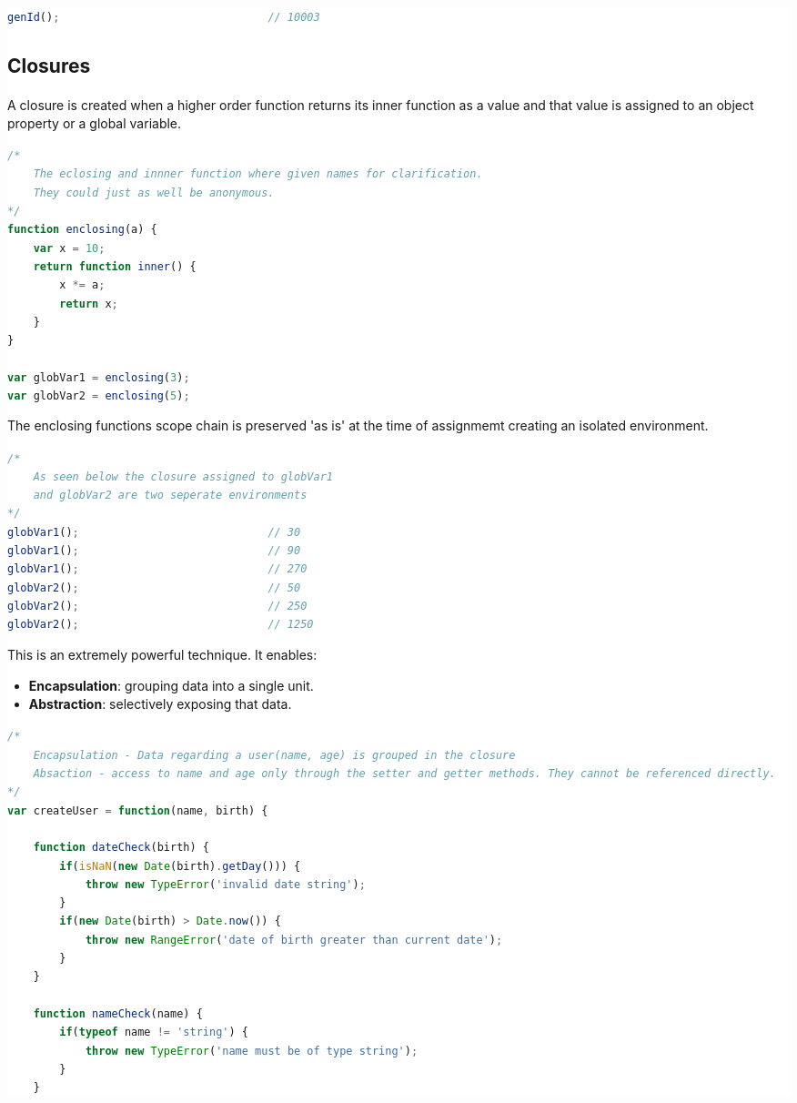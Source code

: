 ``` javascript
genId();                                // 10003
```

## Closures
A closure is created when a higher order function returns its inner function as a value and that value is assigned to an object property or a global variable. 

``` javascript
/* 
    The eclosing and innner function where given names for clarification.
    They could just as well be anonymous.
*/
function enclosing(a) {
    var x = 10;
    return function inner() {
        x *= a;
        return x;
    }
}

var globVar1 = enclosing(3); 
var globVar2 = enclosing(5); 
```

The enclosing functions scope chain is preserved 'as is' at the time of assignmemt creating an isolated environment.

``` javascript
/*
    As seen below the closure assigned to globVar1 
    and globVar2 are two seperate environments
*/
globVar1();                             // 30
globVar1();                             // 90
globVar1();                             // 270
globVar2();                             // 50
globVar2();                             // 250
globVar2();                             // 1250
```

This is an extremely powerful technique. It enables:
* __Encapsulation__: grouping data into a single unit.
* __Abstraction__: selectively exposing that data.

``` javascript
/*
    Encapsulation - Data regarding a user(name, age) is grouped in the closure
    Absaction - access to name and age only through the setter and getter methods. They cannot be referenced directly.
*/
var createUser = function(name, birth) {

    function dateCheck(birth) {
        if(isNaN(new Date(birth).getDay())) {
            throw new TypeError('invalid date string');
        }
        if(new Date(birth) > Date.now()) {
            throw new RangeError('date of birth greater than current date');
        }
    }

    function nameCheck(name) {
        if(typeof name != 'string') {
            throw new TypeError('name must be of type string');
        }
    }
```